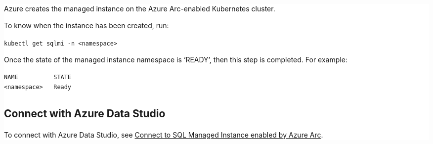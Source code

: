 Azure creates the managed instance on the Azure Arc-enabled Kubernetes cluster. 

To know when the instance has been created, run:

```console
kubectl get sqlmi -n <namespace>
```

Once the state of the managed instance namespace is ‘READY’, then this step is completed. For example:

```output
NAME          STATE
<namespace>   Ready
```


## Connect with Azure Data Studio

To connect with Azure Data Studio, see [Connect to SQL Managed Instance enabled by Azure Arc](connect-managed-instance.md).
